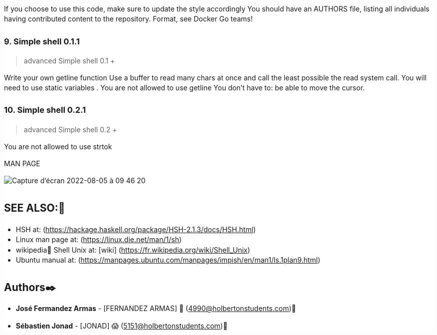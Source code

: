 If you choose to use this code, make sure to update the style accordingly
You should have an AUTHORS file, listing all individuals having contributed content to the repository. Format, see Docker
Go teams!

### 9. Simple shell 0.1.1
>advanced
Simple shell 0.1 +

Write your own getline function
Use a buffer to read many chars at once and call the least possible the read system call.
You will need to use static variables
. You are not allowed to use getline
You don’t have to:  be able to move the cursor.


### 10. Simple shell 0.2.1
>advanced
Simple shell 0.2 +

You are not allowed to use strtok

MAN PAGE

<img width="604" alt="Capture d’écran 2022-08-05 à 09 46 20" src="https://user-images.githubusercontent.com/105843973/183029043-fc3af9f4-cead-4350-b06e-caf706ab6e78.png">




## SEE ALSO:📌

* HSH at: (https://hackage.haskell.org/package/HSH-2.1.3/docs/HSH.html)
* Linux man page at: (https://linux.die.net/man/1/sh)
* wikipedia📖 Shell Unix at: [wiki] (https://fr.wikipedia.org/wiki/Shell_Unix)
* Ubuntu manual at: (https://manpages.ubuntu.com/manpages/impish/en/man1/ls.1plan9.html)



## Authors✒️

* **José Fermandez Armas** - [FERNANDEZ ARMAS] 🤪 (4990@holbertonstudents.com)🍺

* **Sébastien Jonad** - [JONAD]  😱 (5151@holbertonstudents.com)🍺


